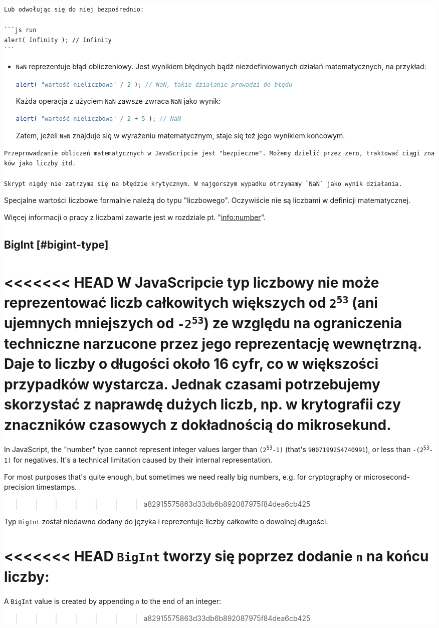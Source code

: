     Lub odwołując się do niej bezpośrednio:

    ```js run
    alert( Infinity ); // Infinity
    ```
- `NaN` reprezentuje błąd obliczeniowy. Jest wynikiem błędnych bądź niezdefiniowanych działań matematycznych, na przykład:

    ```js run
    alert( "wartość nieliczbowa" / 2 ); // NaN, takie działanie prowadzi do błędu
    ```

    Każda operacja z użyciem `NaN` zawsze zwraca `NaN` jako wynik:

    ```js run
    alert( "wartość nieliczbowa" / 2 + 5 ); // NaN
    ```

    Zatem, jeżeli `NaN` znajduje się w wyrażeniu matematycznym, staje się też jego wynikiem końcowym.

```smart header="Operacje matematyczne są bezpieczne"
Przeprowadzanie obliczeń matematycznych w JavaScripcie jest "bezpieczne". Możemy dzielić przez zero, traktować ciągi znaków jako liczby itd.

Skrypt nigdy nie zatrzyma się na błędzie krytycznym. W najgorszym wypadku otrzymamy `NaN` jako wynik działania.
```

Specjalne wartości liczbowe formalnie należą do typu "liczbowego". Oczywiście nie są liczbami w definicji matematycznej.

Więcej informacji o pracy z liczbami zawarte jest w rozdziale pt. "<info:number>".

## BigInt [#bigint-type]

<<<<<<< HEAD
W JavaScripcie typ liczbowy nie może reprezentować liczb całkowitych większych od <code>2<sup>53</sup></code> (ani ujemnych mniejszych od <code>-2<sup>53</sup></code>) ze względu na ograniczenia techniczne narzucone przez jego reprezentację wewnętrzną. Daje to liczby o długości około 16 cyfr, co w większości przypadków wystarcza. Jednak czasami potrzebujemy skorzystać z naprawdę dużych liczb, np. w krytografii czy znaczników czasowych z dokładnością do mikrosekund.
=======
In JavaScript, the "number" type cannot represent integer values larger than <code>(2<sup>53</sup>-1)</code> (that's `9007199254740991`), or less than <code>-(2<sup>53</sup>-1)</code> for negatives. It's a technical limitation caused by their internal representation.

For most purposes that's quite enough, but sometimes we need really big numbers, e.g. for cryptography or microsecond-precision timestamps.
>>>>>>> a82915575863d33db6b892087975f84dea6cb425

Typ `BigInt` został niedawno dodany do języka i reprezentuje liczby całkowite o dowolnej długości.

<<<<<<< HEAD
`BigInt` tworzy się poprzez dodanie `n` na końcu liczby:
=======
A `BigInt` value is created by appending `n` to the end of an integer:
>>>>>>> a82915575863d33db6b892087975f84dea6cb425
